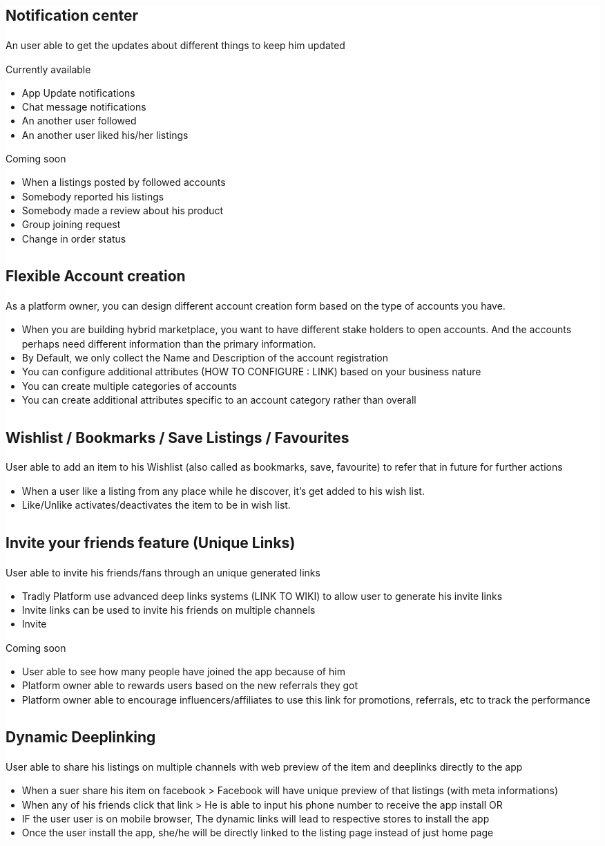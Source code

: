 
## Notification center
An user able to get the updates about different things to keep him updated

Currently available 
- App Update notifications
- Chat message notifications
- An another user followed
- An another user liked his/her listings

Coming soon
- When a listings posted by followed accounts
- Somebody reported his listings
- Somebody made a review about his product 
- Group joining request
- Change in order status 


## Flexible Account creation
As a platform owner, you can design different account creation form based on the type of accounts you have. 

- When you are building hybrid marketplace, you want to have different stake holders to open accounts. And the accounts perhaps need different information than the primary information.
- By Default, we only collect the Name and Description of the account registration 
- You can configure additional attributes (HOW TO CONFIGURE : LINK)  based on your business nature
- You can create multiple categories of accounts 
- You can create additional attributes specific to an account category rather than overall 



## Wishlist / Bookmarks / Save Listings / Favourites
User able to add an item to his Wishlist (also called as bookmarks, save, favourite) to refer that in future for further actions 

- When a user like a listing from any place while he discover, it’s get added to his wish list. 
- Like/Unlike activates/deactivates the item to be in wish list. 

## Invite your friends feature (Unique Links)
User able to invite his friends/fans through an unique generated links 

- Tradly Platform use advanced deep links systems (LINK TO WIKI) to allow user to generate his invite links 
- Invite links can be used to invite his friends on multiple channels
- Invite 

Coming soon
- User able to see how many people have joined the app because of him 
- Platform owner able to rewards users based on the new referrals they got
- Platform owner able to encourage influencers/affiliates to use this link for promotions, referrals, etc  to track the performance 

## Dynamic Deeplinking
User able to share his listings on multiple channels with web preview of the item and deeplinks directly to the app
- When a suer share his item on facebook > Facebook will have unique preview of that listings (with meta informations) 
- When any of his friends click that link > He is able to input his phone number to receive the app install OR
- IF the user user is on mobile browser, The dynamic links will lead to respective stores to install the app 
- Once the user install the app, she/he will be directly linked to the listing page instead of just home page
